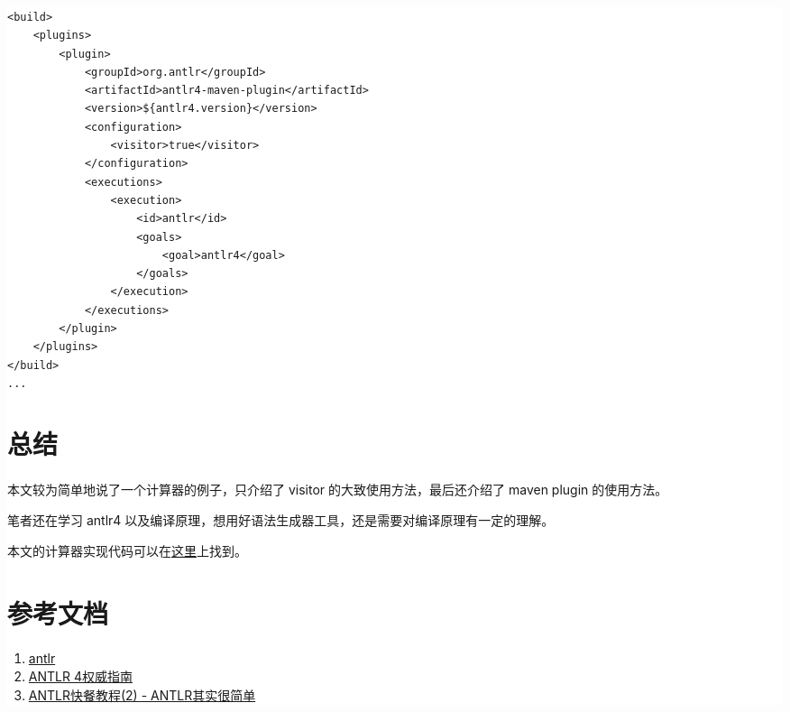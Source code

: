 ```
<build>
    <plugins>
        <plugin>
            <groupId>org.antlr</groupId>
            <artifactId>antlr4-maven-plugin</artifactId>
            <version>${antlr4.version}</version>
            <configuration>
                <visitor>true</visitor>
            </configuration>
            <executions>
                <execution>
                    <id>antlr</id>
                    <goals>
                        <goal>antlr4</goal>
                    </goals>
                </execution>
            </executions>
        </plugin>
    </plugins>
</build>
...

```

# 总结

本文较为简单地说了一个计算器的例子，只介绍了 visitor 的大致使用方法，最后还介绍了 maven plugin 的使用方法。

笔者还在学习 antlr4 以及编译原理，想用好语法生成器工具，还是需要对编译原理有一定的理解。

本文的计算器实现代码可以在[这里](https://github.com/icejoywoo/antlr4-demo)上找到。

# 参考文档

1.  [antlr](https://www.antlr.org/)
2.  [ANTLR 4权威指南](https://book.douban.com/subject/27082372/)
3.  [ANTLR快餐教程(2) - ANTLR其实很简单](https://www.jianshu.com/p/1f5e72156075)
